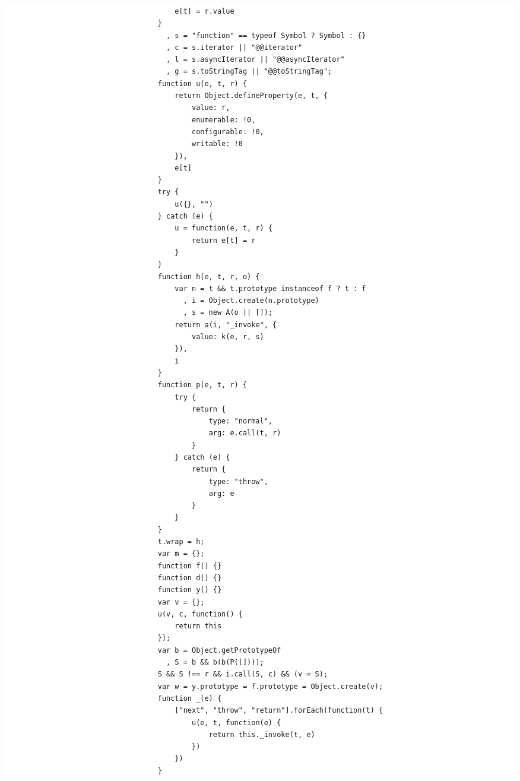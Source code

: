                                             e[t] = r.value
                                        }
                                          , s = "function" == typeof Symbol ? Symbol : {}
                                          , c = s.iterator || "@@iterator"
                                          , l = s.asyncIterator || "@@asyncIterator"
                                          , g = s.toStringTag || "@@toStringTag";
                                        function u(e, t, r) {
                                            return Object.defineProperty(e, t, {
                                                value: r,
                                                enumerable: !0,
                                                configurable: !0,
                                                writable: !0
                                            }),
                                            e[t]
                                        }
                                        try {
                                            u({}, "")
                                        } catch (e) {
                                            u = function(e, t, r) {
                                                return e[t] = r
                                            }
                                        }
                                        function h(e, t, r, o) {
                                            var n = t && t.prototype instanceof f ? t : f
                                              , i = Object.create(n.prototype)
                                              , s = new A(o || []);
                                            return a(i, "_invoke", {
                                                value: k(e, r, s)
                                            }),
                                            i
                                        }
                                        function p(e, t, r) {
                                            try {
                                                return {
                                                    type: "normal",
                                                    arg: e.call(t, r)
                                                }
                                            } catch (e) {
                                                return {
                                                    type: "throw",
                                                    arg: e
                                                }
                                            }
                                        }
                                        t.wrap = h;
                                        var m = {};
                                        function f() {}
                                        function d() {}
                                        function y() {}
                                        var v = {};
                                        u(v, c, function() {
                                            return this
                                        });
                                        var b = Object.getPrototypeOf
                                          , S = b && b(b(P([])));
                                        S && S !== r && i.call(S, c) && (v = S);
                                        var w = y.prototype = f.prototype = Object.create(v);
                                        function _(e) {
                                            ["next", "throw", "return"].forEach(function(t) {
                                                u(e, t, function(e) {
                                                    return this._invoke(t, e)
                                                })
                                            })
                                        }